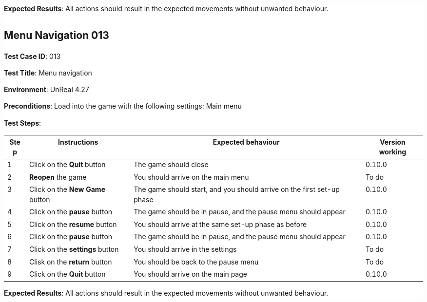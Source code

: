 
**Expected Results**: All actions should result in the expected movements without unwanted behaviour.

## Menu Navigation 013

**Test Case ID**: 013

**Test Title**: Menu navigation

**Environment**: UnReal 4.27

**Preconditions**: Load into the game with the following settings: Main menu

**Test Steps**:

|Step|Instructions|Expected behaviour|Version working|
|----|------------|------------------|------|
|1|Click on the **Quit** button|The game should close|0.10.0|
|2|**Reopen** the game|You should arrive on the main menu|To do|
|3|Click on the **New Game** button|The game should start, and you should arrive on the first set-up phase|0.10.0|
|4|Click on the **pause** button|The game should be in pause, and the pause menu should appear|0.10.0|
|5|Click on the **resume** button|You should arrive at the same set-up phase as before|0.10.0|
|6|Click on the **pause** button|The game should be in pause, and the pause menu should appear|0.10.0|
|7|Click on the **settings** button|You should arrive in the settings|To do|
|8|Clisk on the **return** button|You should be back to the pause menu|To do|
|9|Click on the **Quit** button|You should arrive on the main page|0.10.0|

**Expected Results**: All actions should result in the expected movements without unwanted behaviour.
